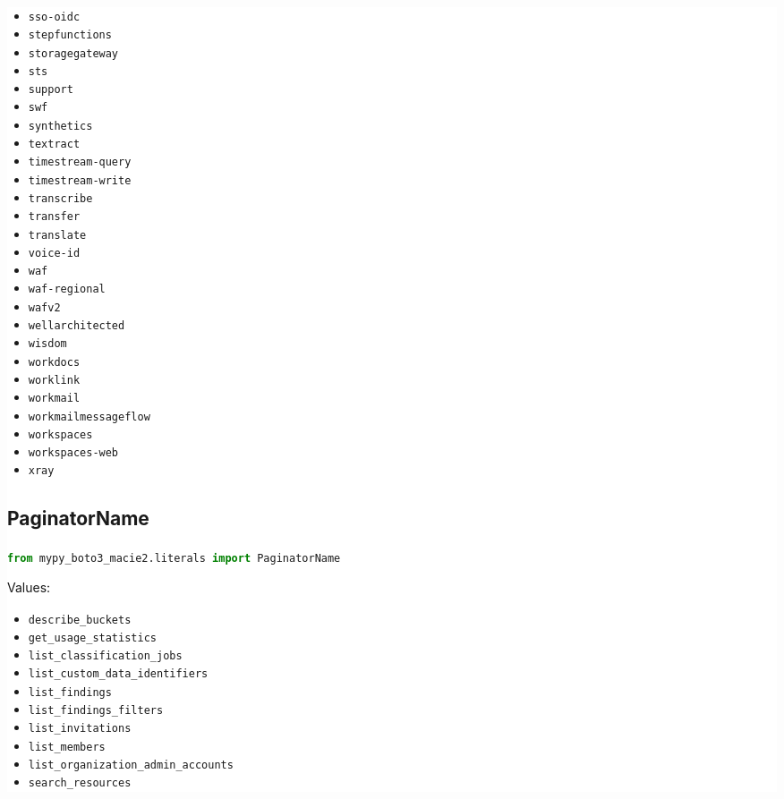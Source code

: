 - `sso-oidc`
- `stepfunctions`
- `storagegateway`
- `sts`
- `support`
- `swf`
- `synthetics`
- `textract`
- `timestream-query`
- `timestream-write`
- `transcribe`
- `transfer`
- `translate`
- `voice-id`
- `waf`
- `waf-regional`
- `wafv2`
- `wellarchitected`
- `wisdom`
- `workdocs`
- `worklink`
- `workmail`
- `workmailmessageflow`
- `workspaces`
- `workspaces-web`
- `xray`

<a id="paginatorname"></a>

## PaginatorName

```python
from mypy_boto3_macie2.literals import PaginatorName
```

Values:

- `describe_buckets`
- `get_usage_statistics`
- `list_classification_jobs`
- `list_custom_data_identifiers`
- `list_findings`
- `list_findings_filters`
- `list_invitations`
- `list_members`
- `list_organization_admin_accounts`
- `search_resources`
